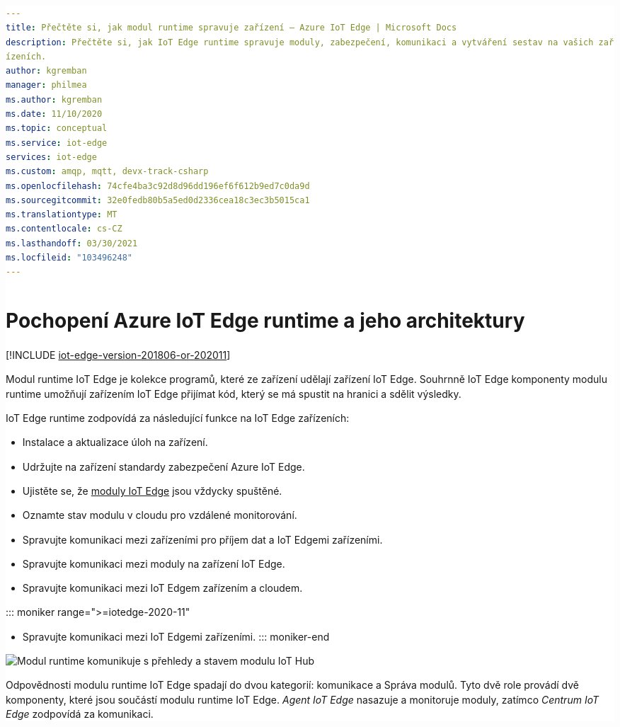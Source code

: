 ```yaml
---
title: Přečtěte si, jak modul runtime spravuje zařízení – Azure IoT Edge | Microsoft Docs
description: Přečtěte si, jak IoT Edge runtime spravuje moduly, zabezpečení, komunikaci a vytváření sestav na vašich zařízeních.
author: kgremban
manager: philmea
ms.author: kgremban
ms.date: 11/10/2020
ms.topic: conceptual
ms.service: iot-edge
services: iot-edge
ms.custom: amqp, mqtt, devx-track-csharp
ms.openlocfilehash: 74cfe4ba3c92d8d96dd196ef6f612b9ed7c0da9d
ms.sourcegitcommit: 32e0fedb80b5a5ed0d2336cea18c3ec3b5015ca1
ms.translationtype: MT
ms.contentlocale: cs-CZ
ms.lasthandoff: 03/30/2021
ms.locfileid: "103496248"
---
```

# <a name="understand-the-azure-iot-edge-runtime-and-its-architecture"></a>Pochopení Azure IoT Edge runtime a jeho architektury

[!INCLUDE [iot-edge-version-201806-or-202011](../../includes/iot-edge-version-201806-or-202011.md)]

Modul runtime IoT Edge je kolekce programů, které ze zařízení udělají zařízení IoT Edge. Souhrnně IoT Edge komponenty modulu runtime umožňují zařízením IoT Edge přijímat kód, který se má spustit na hranici a sdělit výsledky.

IoT Edge runtime zodpovídá za následující funkce na IoT Edge zařízeních:

* Instalace a aktualizace úloh na zařízení.

* Udržujte na zařízení standardy zabezpečení Azure IoT Edge.

* Ujistěte se, že [moduly IoT Edge](iot-edge-modules.md) jsou vždycky spuštěné.

* Oznamte stav modulu v cloudu pro vzdálené monitorování.

* Spravujte komunikaci mezi zařízeními pro příjem dat a IoT Edgemi zařízeními.

* Spravujte komunikaci mezi moduly na zařízení IoT Edge.

* Spravujte komunikaci mezi IoT Edgem zařízením a cloudem.

::: moniker range=">=iotedge-2020-11"
* Spravujte komunikaci mezi IoT Edgemi zařízeními.
::: moniker-end

![Modul runtime komunikuje s přehledy a stavem modulu IoT Hub](./media/iot-edge-runtime/Pipeline.png)

Odpovědnosti modulu runtime IoT Edge spadají do dvou kategorií: komunikace a Správa modulů. Tyto dvě role provádí dvě komponenty, které jsou součástí modulu runtime IoT Edge. *Agent IoT Edge* nasazuje a monitoruje moduly, zatímco *Centrum IoT Edge* zodpovídá za komunikaci.
